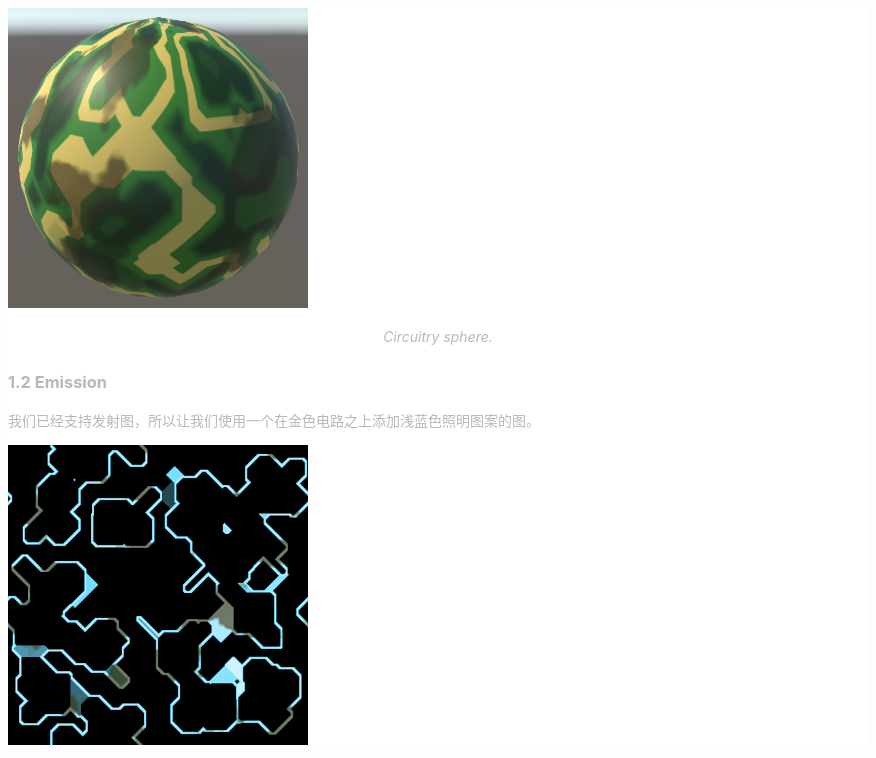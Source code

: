 <img src="albedo-scene.png" width=300>

<p align=center><font color=#B8B8B8 ><i>Circuitry sphere.</i></p>

### 1.2 Emission

我们已经支持发射图，所以让我们使用一个在金色电路之上添加浅蓝色照明图案的图。

<img src="circuitry-emission.png" width=300>
